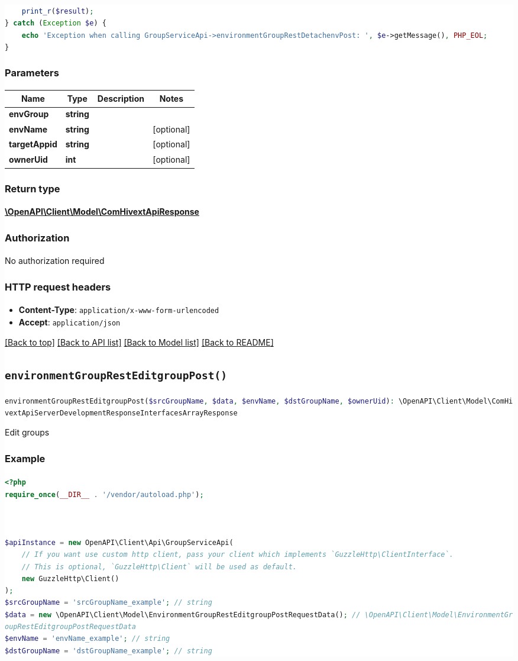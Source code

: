 ```php
    print_r($result);
} catch (Exception $e) {
    echo 'Exception when calling GroupServiceApi->environmentGroupRestDetachenvPost: ', $e->getMessage(), PHP_EOL;
}
```

### Parameters

| Name | Type | Description  | Notes |
| ------------- | ------------- | ------------- | ------------- |
| **envGroup** | **string**|  | |
| **envName** | **string**|  | [optional] |
| **targetAppid** | **string**|  | [optional] |
| **ownerUid** | **int**|  | [optional] |

### Return type

[**\OpenAPI\Client\Model\ComHivextApiResponse**](../Model/ComHivextApiResponse.md)

### Authorization

No authorization required

### HTTP request headers

- **Content-Type**: `application/x-www-form-urlencoded`
- **Accept**: `application/json`

[[Back to top]](#) [[Back to API list]](../../README.md#endpoints)
[[Back to Model list]](../../README.md#models)
[[Back to README]](../../README.md)

## `environmentGroupRestEditgroupPost()`

```php
environmentGroupRestEditgroupPost($srcGroupName, $data, $envName, $dstGroupName, $ownerUid): \OpenAPI\Client\Model\ComHivextApiServerDevelopmentResponseInterfacesArrayResponse
```



Edit groups

### Example

```php
<?php
require_once(__DIR__ . '/vendor/autoload.php');



$apiInstance = new OpenAPI\Client\Api\GroupServiceApi(
    // If you want use custom http client, pass your client which implements `GuzzleHttp\ClientInterface`.
    // This is optional, `GuzzleHttp\Client` will be used as default.
    new GuzzleHttp\Client()
);
$srcGroupName = 'srcGroupName_example'; // string
$data = new \OpenAPI\Client\Model\EnvironmentGroupRestEditgroupPostRequestData(); // \OpenAPI\Client\Model\EnvironmentGroupRestEditgroupPostRequestData
$envName = 'envName_example'; // string
$dstGroupName = 'dstGroupName_example'; // string
```